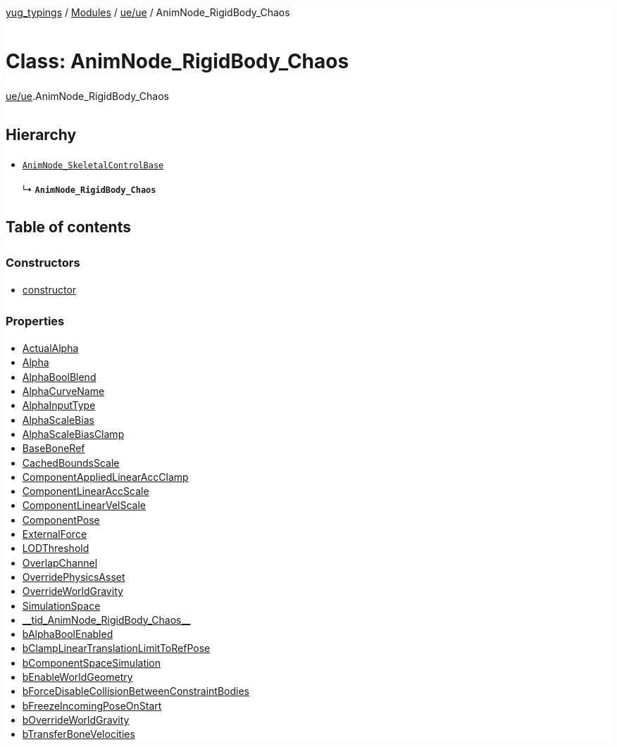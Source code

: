 [yug_typings](../README.md) / [Modules](../modules.md) / [ue/ue](../modules/ue_ue.md) / AnimNode\_RigidBody\_Chaos

# Class: AnimNode\_RigidBody\_Chaos

[ue/ue](../modules/ue_ue.md).AnimNode_RigidBody_Chaos

## Hierarchy

- [`AnimNode_SkeletalControlBase`](ue_ue.AnimNode_SkeletalControlBase.md)

  ↳ **`AnimNode_RigidBody_Chaos`**

## Table of contents

### Constructors

- [constructor](ue_ue.AnimNode_RigidBody_Chaos.md#constructor)

### Properties

- [ActualAlpha](ue_ue.AnimNode_RigidBody_Chaos.md#actualalpha)
- [Alpha](ue_ue.AnimNode_RigidBody_Chaos.md#alpha)
- [AlphaBoolBlend](ue_ue.AnimNode_RigidBody_Chaos.md#alphaboolblend)
- [AlphaCurveName](ue_ue.AnimNode_RigidBody_Chaos.md#alphacurvename)
- [AlphaInputType](ue_ue.AnimNode_RigidBody_Chaos.md#alphainputtype)
- [AlphaScaleBias](ue_ue.AnimNode_RigidBody_Chaos.md#alphascalebias)
- [AlphaScaleBiasClamp](ue_ue.AnimNode_RigidBody_Chaos.md#alphascalebiasclamp)
- [BaseBoneRef](ue_ue.AnimNode_RigidBody_Chaos.md#baseboneref)
- [CachedBoundsScale](ue_ue.AnimNode_RigidBody_Chaos.md#cachedboundsscale)
- [ComponentAppliedLinearAccClamp](ue_ue.AnimNode_RigidBody_Chaos.md#componentappliedlinearaccclamp)
- [ComponentLinearAccScale](ue_ue.AnimNode_RigidBody_Chaos.md#componentlinearaccscale)
- [ComponentLinearVelScale](ue_ue.AnimNode_RigidBody_Chaos.md#componentlinearvelscale)
- [ComponentPose](ue_ue.AnimNode_RigidBody_Chaos.md#componentpose)
- [ExternalForce](ue_ue.AnimNode_RigidBody_Chaos.md#externalforce)
- [LODThreshold](ue_ue.AnimNode_RigidBody_Chaos.md#lodthreshold)
- [OverlapChannel](ue_ue.AnimNode_RigidBody_Chaos.md#overlapchannel)
- [OverridePhysicsAsset](ue_ue.AnimNode_RigidBody_Chaos.md#overridephysicsasset)
- [OverrideWorldGravity](ue_ue.AnimNode_RigidBody_Chaos.md#overrideworldgravity)
- [SimulationSpace](ue_ue.AnimNode_RigidBody_Chaos.md#simulationspace)
- [\_\_tid\_AnimNode\_RigidBody\_Chaos\_\_](ue_ue.AnimNode_RigidBody_Chaos.md#__tid_animnode_rigidbody_chaos__)
- [bAlphaBoolEnabled](ue_ue.AnimNode_RigidBody_Chaos.md#balphaboolenabled)
- [bClampLinearTranslationLimitToRefPose](ue_ue.AnimNode_RigidBody_Chaos.md#bclamplineartranslationlimittorefpose)
- [bComponentSpaceSimulation](ue_ue.AnimNode_RigidBody_Chaos.md#bcomponentspacesimulation)
- [bEnableWorldGeometry](ue_ue.AnimNode_RigidBody_Chaos.md#benableworldgeometry)
- [bForceDisableCollisionBetweenConstraintBodies](ue_ue.AnimNode_RigidBody_Chaos.md#bforcedisablecollisionbetweenconstraintbodies)
- [bFreezeIncomingPoseOnStart](ue_ue.AnimNode_RigidBody_Chaos.md#bfreezeincomingposeonstart)
- [bOverrideWorldGravity](ue_ue.AnimNode_RigidBody_Chaos.md#boverrideworldgravity)
- [bTransferBoneVelocities](ue_ue.AnimNode_RigidBody_Chaos.md#btransferbonevelocities)
